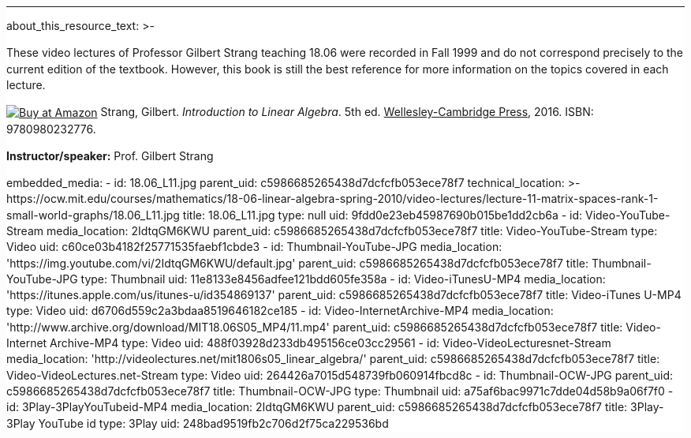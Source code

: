 ---
about_this_resource_text: >-
  <div class="vidpad"><p>These video lectures of Professor Gilbert Strang
  teaching 18.06 were  recorded in Fall 1999 and do not correspond precisely to
  the current  edition of the textbook. However, this book is still the best
  reference  for more information on the topics covered in each lecture.</p>
  <p><a
  href="http://www.amazon.com/exec/obidos/ASIN/0980232775/ref=nosim/mitopencourse-20"><img
  alt="Buy at Amazon" src="/images/a_logo_17.gif" align="absmiddle" border="0"
  /></a> Strang, Gilbert. <em>Introduction to Linear Algebra</em>. 5th ed. <a
  href="http://www.wellesleycambridge.com/">Wellesley-Cambridge Press</a>, 2016.
  ISBN: 9780980232776.</p> <p><strong>Instructor/speaker:</strong> Prof. Gilbert
  Strang</p></div>
embedded_media:
  - id: 18.06_L11.jpg
    parent_uid: c5986685265438d7dcfcfb053ece78f7
    technical_location: >-
      https://ocw.mit.edu/courses/mathematics/18-06-linear-algebra-spring-2010/video-lectures/lecture-11-matrix-spaces-rank-1-small-world-graphs/18.06_L11.jpg
    title: 18.06_L11.jpg
    type: null
    uid: 9fdd0e23eb45987690b015be1dd2cb6a
  - id: Video-YouTube-Stream
    media_location: 2IdtqGM6KWU
    parent_uid: c5986685265438d7dcfcfb053ece78f7
    title: Video-YouTube-Stream
    type: Video
    uid: c60ce03b4182f25771535faebf1cbde3
  - id: Thumbnail-YouTube-JPG
    media_location: 'https://img.youtube.com/vi/2IdtqGM6KWU/default.jpg'
    parent_uid: c5986685265438d7dcfcfb053ece78f7
    title: Thumbnail-YouTube-JPG
    type: Thumbnail
    uid: 11e8133e8456adfee121bdd605fe358a
  - id: Video-iTunesU-MP4
    media_location: 'https://itunes.apple.com/us/itunes-u/id354869137'
    parent_uid: c5986685265438d7dcfcfb053ece78f7
    title: Video-iTunes U-MP4
    type: Video
    uid: d6706d559c2a3bdaa8519646182ce185
  - id: Video-InternetArchive-MP4
    media_location: 'http://www.archive.org/download/MIT18.06S05_MP4/11.mp4'
    parent_uid: c5986685265438d7dcfcfb053ece78f7
    title: Video-Internet Archive-MP4
    type: Video
    uid: 488f03928d233db495156ce03cc29561
  - id: Video-VideoLecturesnet-Stream
    media_location: 'http://videolectures.net/mit1806s05_linear_algebra/'
    parent_uid: c5986685265438d7dcfcfb053ece78f7
    title: Video-VideoLectures.net-Stream
    type: Video
    uid: 264426a7015d548739fb060914fbcd8c
  - id: Thumbnail-OCW-JPG
    parent_uid: c5986685265438d7dcfcfb053ece78f7
    title: Thumbnail-OCW-JPG
    type: Thumbnail
    uid: a75af6bac9971c7dde04d58b9a06f7f0
  - id: 3Play-3PlayYouTubeid-MP4
    media_location: 2IdtqGM6KWU
    parent_uid: c5986685265438d7dcfcfb053ece78f7
    title: 3Play-3Play YouTube id
    type: 3Play
    uid: 248bad9519fb2c706d2f75ca229536bd